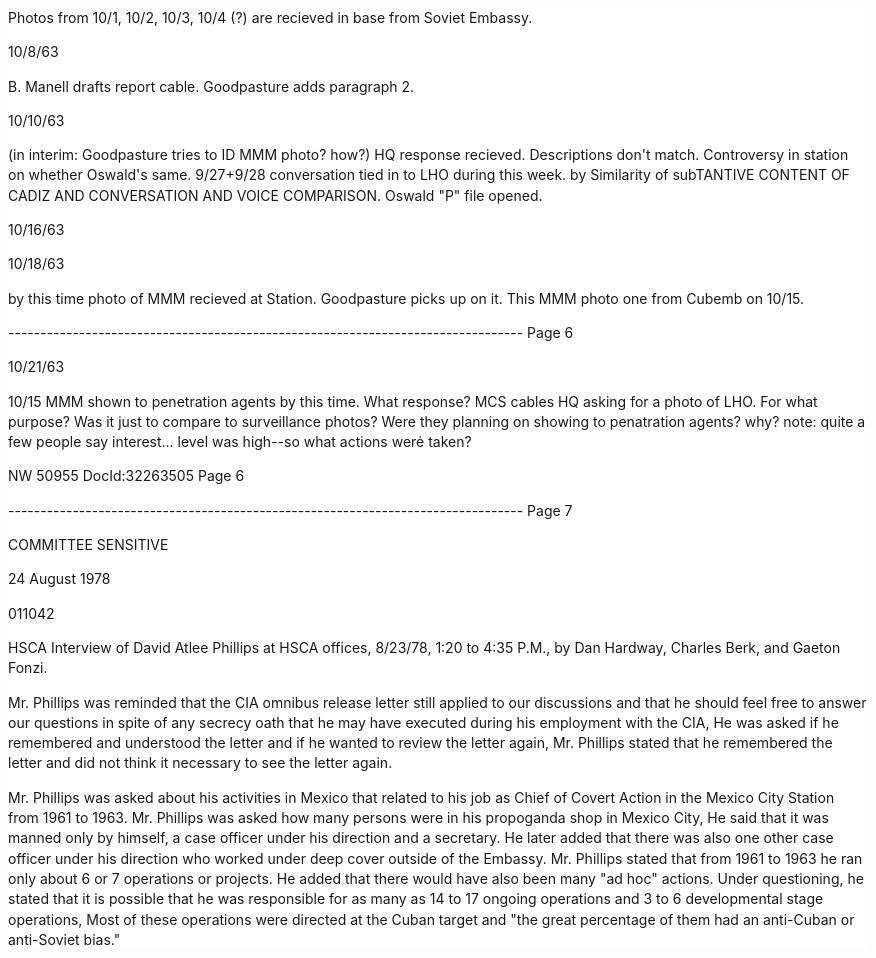 Photos from 10/1, 10/2, 10/3, 10/4 (?)
are recieved in base from Soviet Embassy.

10/8/63

B. Manell drafts report cable. Goodpasture adds paragraph 2.

10/10/63

(in interim: Goodpasture tries to ID MMM photo? how?) HQ response recieved. Descriptions don't match. Controversy in station on whether Oswald's same. 9/27+9/28 conversation tied in to LHO during this week. by Similarity of subTANTIVE CONTENT OF CADIZ AND CONVERSATION AND VOICE COMPARISON. Oswald "P" file opened.

10/16/63

10/18/63

by this time photo of MMM recieved at Station. Goodpasture picks up on it. This MMM photo one from Cubemb on 10/15.


-------------------------------------------------------------------------------- Page 6

10/21/63

10/15 MMM shown to penetration agents by this time. What response? MCS cables HQ asking for a photo of LHO. For what purpose? Was it just to compare to surveillance photos? Were they planning on showing to penatration agents? why? note: quite a few people say interest... level was high--so what actions werė taken?

NW 50955 DocId:32263505 Page 6


-------------------------------------------------------------------------------- Page 7

COMMITTEE SENSITIVE

24 August 1978

011042

HSCA Interview of David Atlee Phillips at HSCA offices, 8/23/78, 1:20 to 4:35 P.M., by Dan Hardway, Charles Berk, and Gaeton Fonzi.

Mr. Phillips was reminded that the CIA omnibus release letter still applied to our discussions and that he should feel free to answer our questions in spite of any secrecy oath that he may have executed during his employment with the CIA, He was asked if he remembered and understood the letter and if he wanted to review the letter again, Mr. Phillips stated that he remembered the letter and did not think it necessary to see the letter again.

Mr. Phillips was asked about his activities in Mexico that related to his job as Chief of Covert Action in the Mexico City Station from 1961 to 1963. Mr. Phillips was asked how many persons were in his propoganda shop in Mexico City, He said that it was manned only by himself, a case officer under his direction and a secretary. He later added that there was also one other case officer under his direction who worked under deep cover outside of the Embassy. Mr. Phillips stated that from 1961 to 1963 he ran only about 6 or 7 operations or projects. He added that there would have also been many "ad hoc" actions. Under questioning, he stated that it is possible that he was responsible for as many as 14 to 17 ongoing operations and 3 to 6 developmental stage operations, Most of these operations were directed at the Cuban target and "the great percentage of them had an anti-Cuban or anti-Soviet bias."
